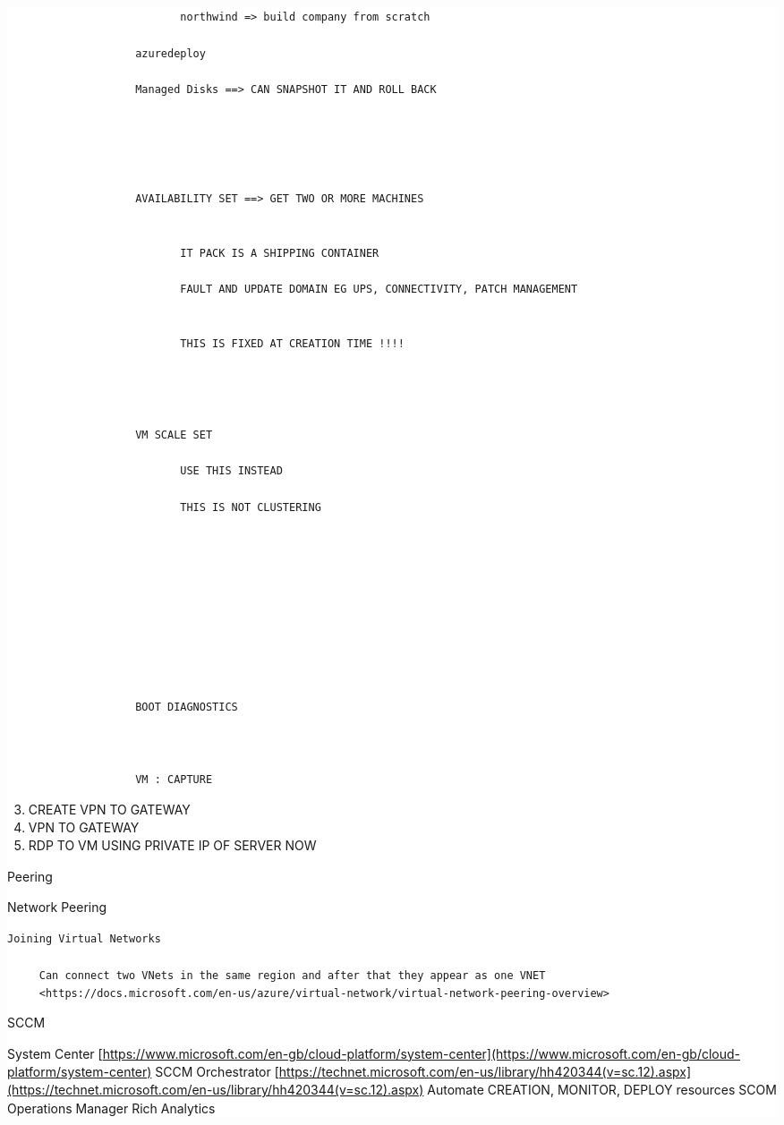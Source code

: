                                northwind => build company from scratch
                               
                        azuredeploy
                        
                        Managed Disks ==> CAN SNAPSHOT IT AND ROLL BACK
                        
                        
                        
                        
                        
                        AVAILABILITY SET ==> GET TWO OR MORE MACHINES
                        
                        
                               IT PACK IS A SHIPPING CONTAINER
                               
                               FAULT AND UPDATE DOMAIN EG UPS, CONNECTIVITY, PATCH MANAGEMENT
                               
                               
                               THIS IS FIXED AT CREATION TIME !!!!
                               
                               
                               
                                       
                        VM SCALE SET
                               
                               USE THIS INSTEAD
                               
                               THIS IS NOT CLUSTERING
                               
                               
        
        
        
        
        
                               
                               
                               
                        BOOT DIAGNOSTICS
                               
                               
                               
                        VM : CAPTURE

3. CREATE VPN TO GATEWAY
4. VPN TO GATEWAY
5. RDP TO VM USING PRIVATE IP OF SERVER NOW

Peering

Network Peering

    Joining Virtual Networks
    
         Can connect two VNets in the same region and after that they appear as one VNET
         <https://docs.microsoft.com/en-us/azure/virtual-network/virtual-network-peering-overview>

SCCM

System Center
[https://www.microsoft.com/en-gb/cloud-platform/system-center](https://www.microsoft.com/en-gb/cloud-platform/system-center)
SCCM
Orchestrator
[https://technet.microsoft.com/en-us/library/hh420344(v=sc.12).aspx](https://technet.microsoft.com/en-us/library/hh420344(v=sc.12).aspx)
Automate CREATION, MONITOR, DEPLOY resources
SCOM Operations Manager
Rich Analytics
